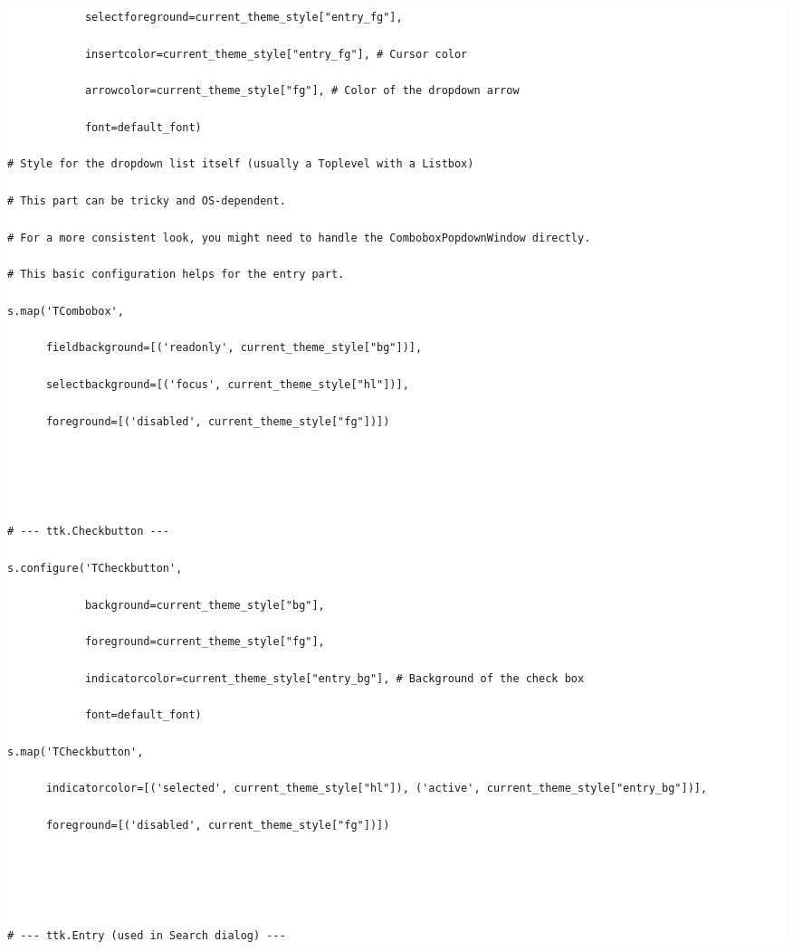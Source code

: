                 selectforeground=current_theme_style["entry_fg"],

                insertcolor=current_theme_style["entry_fg"], # Cursor color

                arrowcolor=current_theme_style["fg"], # Color of the dropdown arrow

                font=default_font)

    # Style for the dropdown list itself (usually a Toplevel with a Listbox)

    # This part can be tricky and OS-dependent.

    # For a more consistent look, you might need to handle the ComboboxPopdownWindow directly.

    # This basic configuration helps for the entry part.

    s.map('TCombobox',

          fieldbackground=[('readonly', current_theme_style["bg"])],

          selectbackground=[('focus', current_theme_style["hl"])],

          foreground=[('disabled', current_theme_style["fg"])])





    # --- ttk.Checkbutton ---

    s.configure('TCheckbutton', 

                background=current_theme_style["bg"], 

                foreground=current_theme_style["fg"],

                indicatorcolor=current_theme_style["entry_bg"], # Background of the check box

                font=default_font)

    s.map('TCheckbutton', 

          indicatorcolor=[('selected', current_theme_style["hl"]), ('active', current_theme_style["entry_bg"])],

          foreground=[('disabled', current_theme_style["fg"])])

          



    # --- ttk.Entry (used in Search dialog) ---
